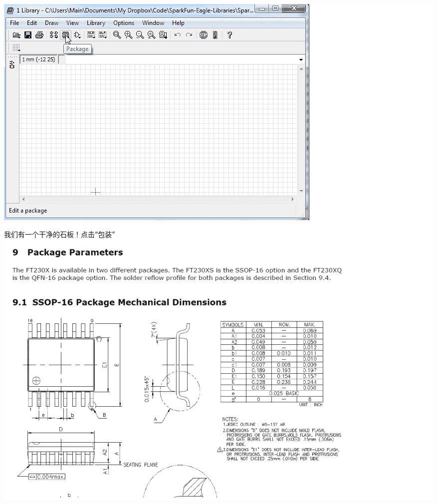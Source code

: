 [![alt text](img/00136751636326b0cfbd3b25a1607a01.png)](//cdn.sparkfun.com/assets/b/0/a/0/a/50d4fe38ce395f210c000000.jpg)

我们有一个干净的石板！点击“包装”

[![alt text](img/a03aa706b03f911abf8a3b09a5820bf5.png)](//cdn.sparkfun.com/assets/d/0/0/0/d/50d4fe38ce395ff009000001.jpg)
